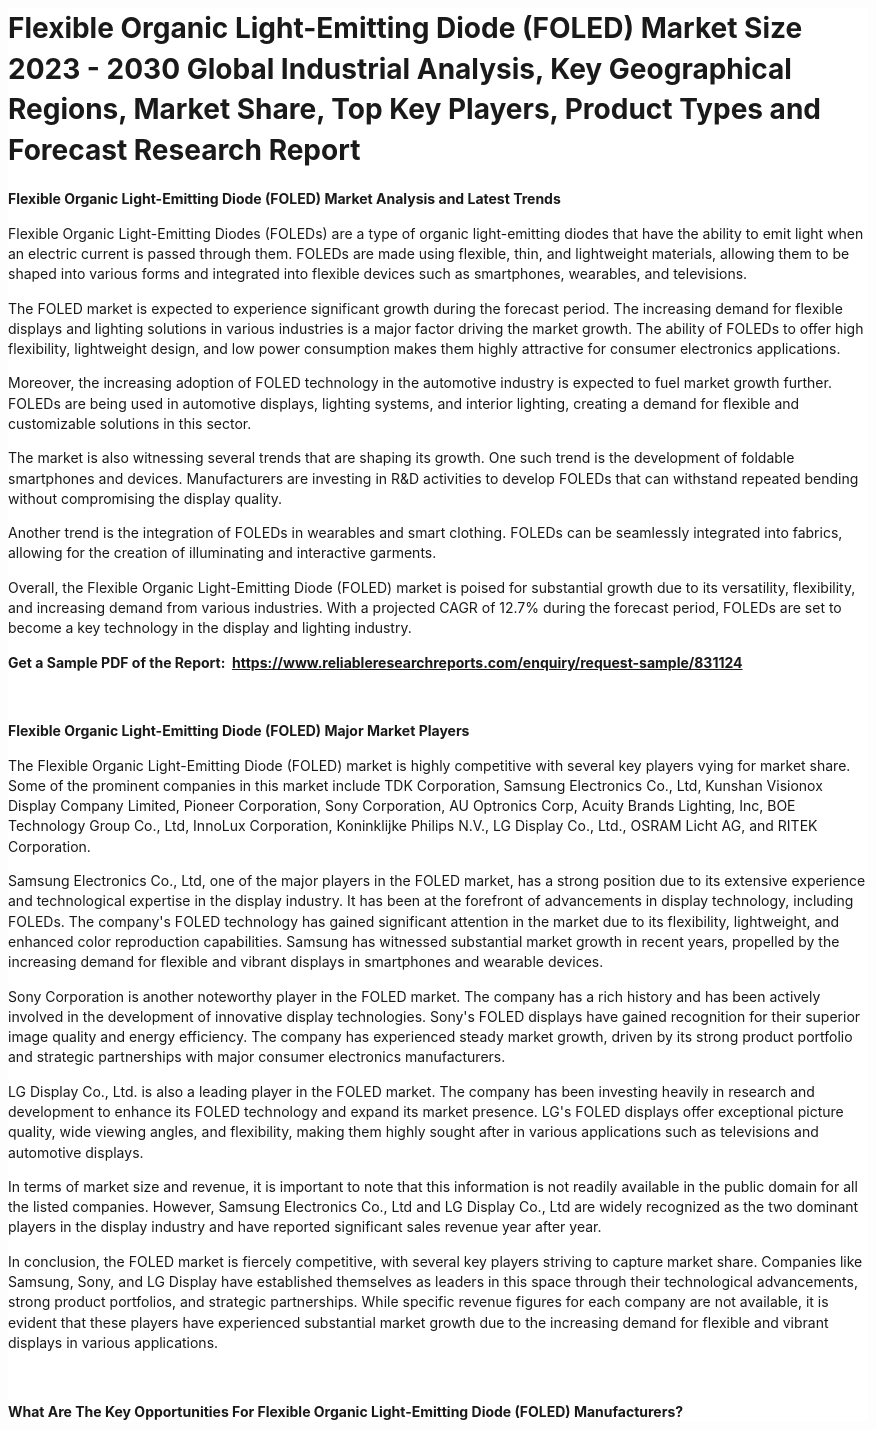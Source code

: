 <p><h1>Flexible Organic Light-Emitting Diode (FOLED) Market Size 2023 - 2030 Global Industrial Analysis, Key Geographical Regions, Market Share, Top Key Players, Product Types and Forecast Research Report</h1></p><p><strong>Flexible Organic Light-Emitting Diode (FOLED) Market Analysis and Latest Trends</strong></p>
<p><p>Flexible Organic Light-Emitting Diodes (FOLEDs) are a type of organic light-emitting diodes that have the ability to emit light when an electric current is passed through them. FOLEDs are made using flexible, thin, and lightweight materials, allowing them to be shaped into various forms and integrated into flexible devices such as smartphones, wearables, and televisions.</p><p>The FOLED market is expected to experience significant growth during the forecast period. The increasing demand for flexible displays and lighting solutions in various industries is a major factor driving the market growth. The ability of FOLEDs to offer high flexibility, lightweight design, and low power consumption makes them highly attractive for consumer electronics applications.</p><p>Moreover, the increasing adoption of FOLED technology in the automotive industry is expected to fuel market growth further. FOLEDs are being used in automotive displays, lighting systems, and interior lighting, creating a demand for flexible and customizable solutions in this sector.</p><p>The market is also witnessing several trends that are shaping its growth. One such trend is the development of foldable smartphones and devices. Manufacturers are investing in R&D activities to develop FOLEDs that can withstand repeated bending without compromising the display quality.</p><p>Another trend is the integration of FOLEDs in wearables and smart clothing. FOLEDs can be seamlessly integrated into fabrics, allowing for the creation of illuminating and interactive garments.</p><p>Overall, the Flexible Organic Light-Emitting Diode (FOLED) market is poised for substantial growth due to its versatility, flexibility, and increasing demand from various industries. With a projected CAGR of 12.7% during the forecast period, FOLEDs are set to become a key technology in the display and lighting industry.</p></p>
<p><strong>Get a Sample PDF of the Report:&nbsp; <a href="https://www.reliableresearchreports.com/enquiry/request-sample/831124">https://www.reliableresearchreports.com/enquiry/request-sample/831124</a></strong></p>
<p>&nbsp;</p>
<p><strong>Flexible Organic Light-Emitting Diode (FOLED) Major Market Players</strong></p>
<p><p>The Flexible Organic Light-Emitting Diode (FOLED) market is highly competitive with several key players vying for market share. Some of the prominent companies in this market include TDK Corporation, Samsung Electronics Co., Ltd, Kunshan Visionox Display Company Limited, Pioneer Corporation, Sony Corporation, AU Optronics Corp, Acuity Brands Lighting, Inc, BOE Technology Group Co., Ltd, InnoLux Corporation, Koninklijke Philips N.V., LG Display Co., Ltd., OSRAM Licht AG, and RITEK Corporation.</p><p>Samsung Electronics Co., Ltd, one of the major players in the FOLED market, has a strong position due to its extensive experience and technological expertise in the display industry. It has been at the forefront of advancements in display technology, including FOLEDs. The company's FOLED technology has gained significant attention in the market due to its flexibility, lightweight, and enhanced color reproduction capabilities. Samsung has witnessed substantial market growth in recent years, propelled by the increasing demand for flexible and vibrant displays in smartphones and wearable devices.</p><p>Sony Corporation is another noteworthy player in the FOLED market. The company has a rich history and has been actively involved in the development of innovative display technologies. Sony's FOLED displays have gained recognition for their superior image quality and energy efficiency. The company has experienced steady market growth, driven by its strong product portfolio and strategic partnerships with major consumer electronics manufacturers.</p><p>LG Display Co., Ltd. is also a leading player in the FOLED market. The company has been investing heavily in research and development to enhance its FOLED technology and expand its market presence. LG's FOLED displays offer exceptional picture quality, wide viewing angles, and flexibility, making them highly sought after in various applications such as televisions and automotive displays.</p><p>In terms of market size and revenue, it is important to note that this information is not readily available in the public domain for all the listed companies. However, Samsung Electronics Co., Ltd and LG Display Co., Ltd are widely recognized as the two dominant players in the display industry and have reported significant sales revenue year after year.</p><p>In conclusion, the FOLED market is fiercely competitive, with several key players striving to capture market share. Companies like Samsung, Sony, and LG Display have established themselves as leaders in this space through their technological advancements, strong product portfolios, and strategic partnerships. While specific revenue figures for each company are not available, it is evident that these players have experienced substantial market growth due to the increasing demand for flexible and vibrant displays in various applications.</p></p>
<p>&nbsp;</p>
<p><strong>What Are The Key Opportunities For Flexible Organic Light-Emitting Diode (FOLED) Manufacturers?</strong></p>